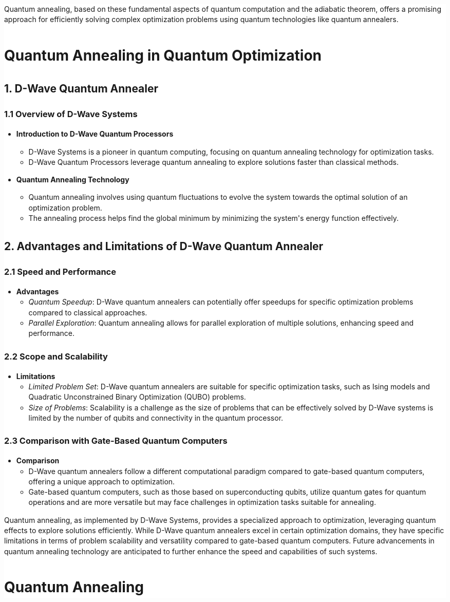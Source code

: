 Quantum annealing, based on these fundamental aspects of quantum computation and the adiabatic theorem, offers a promising approach for efficiently solving complex optimization problems using quantum technologies like quantum annealers.
# Quantum Annealing in Quantum Optimization

## 1. D-Wave Quantum Annealer

### 1.1 Overview of D-Wave Systems
- **Introduction to D-Wave Quantum Processors**
  - D-Wave Systems is a pioneer in quantum computing, focusing on quantum annealing technology for optimization tasks.
  - D-Wave Quantum Processors leverage quantum annealing to explore solutions faster than classical methods.
  
- **Quantum Annealing Technology**
  - Quantum annealing involves using quantum fluctuations to evolve the system towards the optimal solution of an optimization problem.
  - The annealing process helps find the global minimum by minimizing the system's energy function effectively.

## 2. Advantages and Limitations of D-Wave Quantum Annealer

### 2.1 Speed and Performance
- **Advantages**
  - *Quantum Speedup*: D-Wave quantum annealers can potentially offer speedups for specific optimization problems compared to classical approaches.
  - *Parallel Exploration*: Quantum annealing allows for parallel exploration of multiple solutions, enhancing speed and performance.

### 2.2 Scope and Scalability
- **Limitations**
  - *Limited Problem Set*: D-Wave quantum annealers are suitable for specific optimization tasks, such as Ising models and Quadratic Unconstrained Binary Optimization (QUBO) problems.
  - *Size of Problems*: Scalability is a challenge as the size of problems that can be effectively solved by D-Wave systems is limited by the number of qubits and connectivity in the quantum processor.

### 2.3 Comparison with Gate-Based Quantum Computers
- **Comparison**
  - D-Wave quantum annealers follow a different computational paradigm compared to gate-based quantum computers, offering a unique approach to optimization.
  - Gate-based quantum computers, such as those based on superconducting qubits, utilize quantum gates for quantum operations and are more versatile but may face challenges in optimization tasks suitable for annealing.

Quantum annealing, as implemented by D-Wave Systems, provides a specialized approach to optimization, leveraging quantum effects to explore solutions efficiently. While D-Wave quantum annealers excel in certain optimization domains, they have specific limitations in terms of problem scalability and versatility compared to gate-based quantum computers. Future advancements in quantum annealing technology are anticipated to further enhance the speed and capabilities of such systems.
# Quantum Annealing
